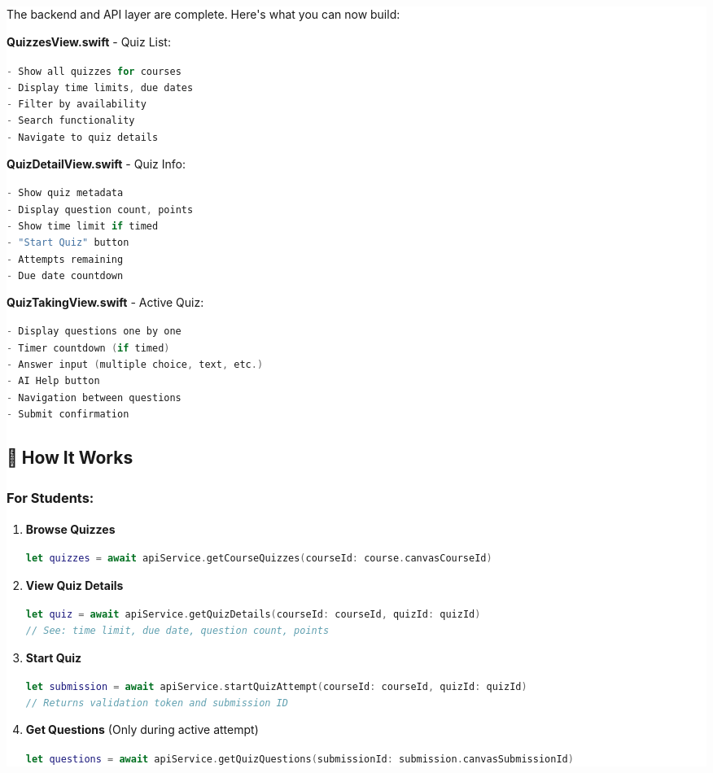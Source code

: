 The backend and API layer are complete. Here's what you can now build:

**QuizzesView.swift** - Quiz List:
```swift
- Show all quizzes for courses
- Display time limits, due dates
- Filter by availability
- Search functionality
- Navigate to quiz details
```

**QuizDetailView.swift** - Quiz Info:
```swift
- Show quiz metadata
- Display question count, points
- Show time limit if timed
- "Start Quiz" button
- Attempts remaining
- Due date countdown
```

**QuizTakingView.swift** - Active Quiz:
```swift
- Display questions one by one
- Timer countdown (if timed)
- Answer input (multiple choice, text, etc.)
- AI Help button
- Navigation between questions
- Submit confirmation
```

## 🎯 How It Works

### For Students:

1. **Browse Quizzes**
   ```swift
   let quizzes = await apiService.getCourseQuizzes(courseId: course.canvasCourseId)
   ```

2. **View Quiz Details**
   ```swift
   let quiz = await apiService.getQuizDetails(courseId: courseId, quizId: quizId)
   // See: time limit, due date, question count, points
   ```

3. **Start Quiz**
   ```swift
   let submission = await apiService.startQuizAttempt(courseId: courseId, quizId: quizId)
   // Returns validation token and submission ID
   ```

4. **Get Questions** (Only during active attempt)
   ```swift
   let questions = await apiService.getQuizQuestions(submissionId: submission.canvasSubmissionId)
   ```

